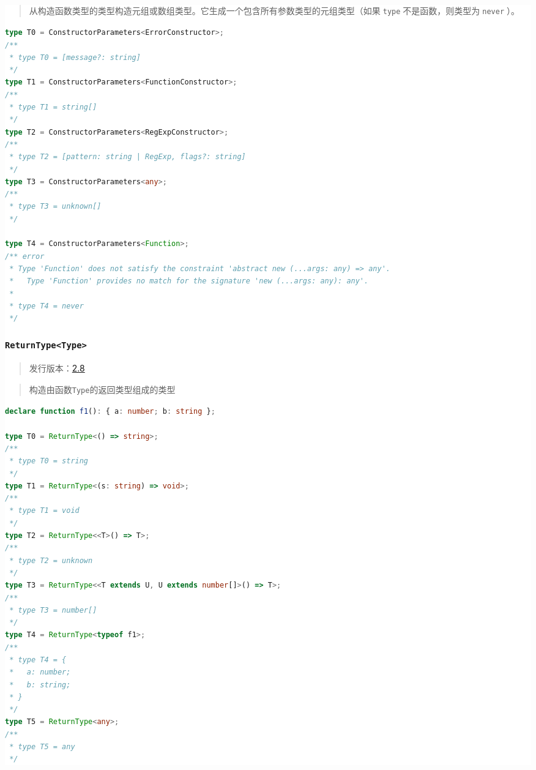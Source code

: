 > 从构造函数类型的类型构造元组或数组类型。它生成一个包含所有参数类型的元组类型（如果 `type` 不是函数，则类型为 `never` ）。

```ts
type T0 = ConstructorParameters<ErrorConstructor>;
/**
 * type T0 = [message?: string]
 */
type T1 = ConstructorParameters<FunctionConstructor>;
/**
 * type T1 = string[]
 */
type T2 = ConstructorParameters<RegExpConstructor>;
/**
 * type T2 = [pattern: string | RegExp, flags?: string]
 */
type T3 = ConstructorParameters<any>;
/**
 * type T3 = unknown[]
 */
 
type T4 = ConstructorParameters<Function>;
/** error
 * Type 'Function' does not satisfy the constraint 'abstract new (...args: any) => any'.
 *   Type 'Function' provides no match for the signature 'new (...args: any): any'.
 * 
 * type T4 = never
 */
```

### `ReturnType<Type>`

> 发行版本：[2.8](https://www.typescriptlang.org/docs/handbook/release-notes/typescript-2-8.html#predefined-conditional-types)

> 构造由函数`Type`的返回类型组成的类型

```ts
declare function f1(): { a: number; b: string };
 
type T0 = ReturnType<() => string>;
/**
 * type T0 = string
 */
type T1 = ReturnType<(s: string) => void>;
/**
 * type T1 = void
 */
type T2 = ReturnType<<T>() => T>;
/**
 * type T2 = unknown
 */
type T3 = ReturnType<<T extends U, U extends number[]>() => T>;
/**
 * type T3 = number[]
 */
type T4 = ReturnType<typeof f1>;
/**
 * type T4 = {
 *   a: number;
 *   b: string;
 * }
 */
type T5 = ReturnType<any>;
/**
 * type T5 = any
 */
```